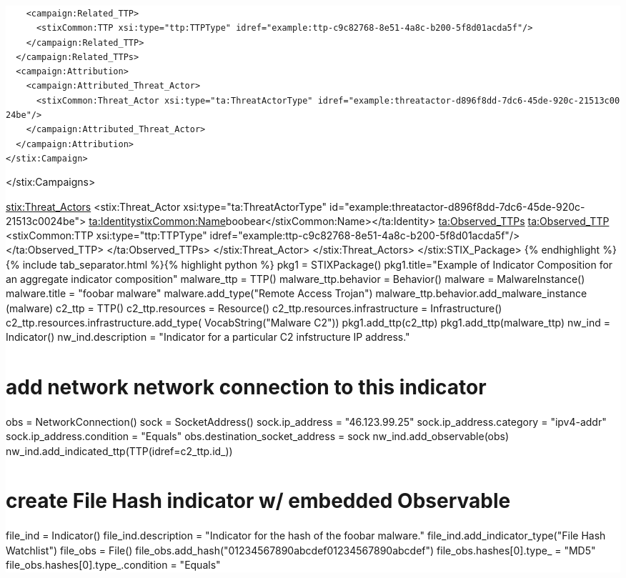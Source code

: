         <campaign:Related_TTP>
          <stixCommon:TTP xsi:type="ttp:TTPType" idref="example:ttp-c9c82768-8e51-4a8c-b200-5f8d01acda5f"/>
        </campaign:Related_TTP>
      </campaign:Related_TTPs>
      <campaign:Attribution>
        <campaign:Attributed_Threat_Actor>
          <stixCommon:Threat_Actor xsi:type="ta:ThreatActorType" idref="example:threatactor-d896f8dd-7dc6-45de-920c-21513c0024be"/>
        </campaign:Attributed_Threat_Actor>
      </campaign:Attribution>
    </stix:Campaign>
  </stix:Campaigns>

  <stix:Threat_Actors>
    <stix:Threat_Actor xsi:type="ta:ThreatActorType" id="example:threatactor-d896f8dd-7dc6-45de-920c-21513c0024be">
      <ta:Identity><stixCommon:Name>boobear</stixCommon:Name></ta:Identity>
      <ta:Observed_TTPs>
        <ta:Observed_TTP>
          <stixCommon:TTP xsi:type="ttp:TTPType" idref="example:ttp-c9c82768-8e51-4a8c-b200-5f8d01acda5f"/>
        </ta:Observed_TTP>
      </ta:Observed_TTPs>
    </stix:Threat_Actor>
  </stix:Threat_Actors>
</stix:STIX_Package>
{% endhighlight %}
{% include tab_separator.html %}{% highlight python %}
pkg1 = STIXPackage()
pkg1.title="Example of Indicator Composition for an aggregate indicator composition"
malware_ttp = TTP()
malware_ttp.behavior = Behavior()
malware = MalwareInstance()
malware.title = "foobar malware"
malware.add_type("Remote Access Trojan")
malware_ttp.behavior.add_malware_instance (malware)
c2_ttp = TTP()
c2_ttp.resources = Resource()
c2_ttp.resources.infrastructure = Infrastructure()
c2_ttp.resources.infrastructure.add_type( VocabString("Malware C2"))
pkg1.add_ttp(c2_ttp)
pkg1.add_ttp(malware_ttp)
nw_ind = Indicator()
nw_ind.description = "Indicator for a particular C2 infstructure IP address."
# add network network connection to this indicator
obs = NetworkConnection()
sock = SocketAddress()
sock.ip_address = "46.123.99.25"
sock.ip_address.category = "ipv4-addr"
sock.ip_address.condition = "Equals"
obs.destination_socket_address = sock
nw_ind.add_observable(obs)
nw_ind.add_indicated_ttp(TTP(idref=c2_ttp.id_))

# create File Hash indicator w/ embedded Observable
file_ind = Indicator()
file_ind.description = "Indicator for the hash of the foobar malware."
file_ind.add_indicator_type("File Hash Watchlist")
file_obs = File()
file_obs.add_hash("01234567890abcdef01234567890abcdef")
file_obs.hashes[0].type_ = "MD5"
file_obs.hashes[0].type_.condition = "Equals"